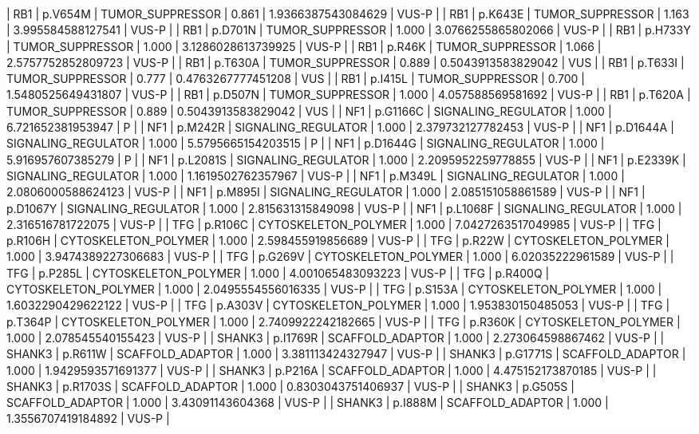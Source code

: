 | RB1 | p.V654M | TUMOR_SUPPRESSOR | 0.861 | 1.9366387543084629 | VUS-P |
| RB1 | p.K643E | TUMOR_SUPPRESSOR | 1.163 | 3.995584588127541 | VUS-P |
| RB1 | p.D701N | TUMOR_SUPPRESSOR | 1.000 | 3.0766255865802066 | VUS-P |
| RB1 | p.H733Y | TUMOR_SUPPRESSOR | 1.000 | 3.1286028613739925 | VUS-P |
| RB1 | p.R46K | TUMOR_SUPPRESSOR | 1.066 | 2.5757752852809723 | VUS-P |
| RB1 | p.T630A | TUMOR_SUPPRESSOR | 0.889 | 0.5043913583829042 | VUS |
| RB1 | p.T633I | TUMOR_SUPPRESSOR | 0.777 | 0.4763267777451208 | VUS |
| RB1 | p.I415L | TUMOR_SUPPRESSOR | 0.700 | 1.5480525649431807 | VUS-P |
| RB1 | p.D507N | TUMOR_SUPPRESSOR | 1.000 | 4.057588569581692 | VUS-P |
| RB1 | p.T620A | TUMOR_SUPPRESSOR | 0.889 | 0.5043913583829042 | VUS |
| NF1 | p.G1166C | SIGNALING_REGULATOR | 1.000 | 6.721652381953947 | P |
| NF1 | p.M242R | SIGNALING_REGULATOR | 1.000 | 2.379732127782453 | VUS-P |
| NF1 | p.D1644A | SIGNALING_REGULATOR | 1.000 | 5.5795665154203515 | P |
| NF1 | p.D1644G | SIGNALING_REGULATOR | 1.000 | 5.916957607385279 | P |
| NF1 | p.L2081S | SIGNALING_REGULATOR | 1.000 | 2.2095952259778855 | VUS-P |
| NF1 | p.E2339K | SIGNALING_REGULATOR | 1.000 | 1.1619502762357967 | VUS-P |
| NF1 | p.M349L | SIGNALING_REGULATOR | 1.000 | 2.0806000588624123 | VUS-P |
| NF1 | p.M895I | SIGNALING_REGULATOR | 1.000 | 2.085151058861589 | VUS-P |
| NF1 | p.D1067Y | SIGNALING_REGULATOR | 1.000 | 2.815631315849098 | VUS-P |
| NF1 | p.L1068F | SIGNALING_REGULATOR | 1.000 | 2.316516781722075 | VUS-P |
| TFG | p.R106C | CYTOSKELETON_POLYMER | 1.000 | 7.0427263517049985 | VUS-P |
| TFG | p.R106H | CYTOSKELETON_POLYMER | 1.000 | 2.598455919856689 | VUS-P |
| TFG | p.R22W | CYTOSKELETON_POLYMER | 1.000 | 3.9474389227306683 | VUS-P |
| TFG | p.G269V | CYTOSKELETON_POLYMER | 1.000 | 6.02035222961589 | VUS-P |
| TFG | p.P285L | CYTOSKELETON_POLYMER | 1.000 | 4.001065483093223 | VUS-P |
| TFG | p.R400Q | CYTOSKELETON_POLYMER | 1.000 | 2.0495554556016335 | VUS-P |
| TFG | p.S153A | CYTOSKELETON_POLYMER | 1.000 | 1.6032290429622122 | VUS-P |
| TFG | p.A303V | CYTOSKELETON_POLYMER | 1.000 | 1.953830150485053 | VUS-P |
| TFG | p.T364P | CYTOSKELETON_POLYMER | 1.000 | 2.7409922242182665 | VUS-P |
| TFG | p.R360K | CYTOSKELETON_POLYMER | 1.000 | 2.078545540155423 | VUS-P |
| SHANK3 | p.I1769R | SCAFFOLD_ADAPTOR | 1.000 | 2.273064598867462 | VUS-P |
| SHANK3 | p.R611W | SCAFFOLD_ADAPTOR | 1.000 | 3.381113424327947 | VUS-P |
| SHANK3 | p.G1771S | SCAFFOLD_ADAPTOR | 1.000 | 1.9429593571691377 | VUS-P |
| SHANK3 | p.P216A | SCAFFOLD_ADAPTOR | 1.000 | 4.475152173870185 | VUS-P |
| SHANK3 | p.R1703S | SCAFFOLD_ADAPTOR | 1.000 | 0.8303043751406937 | VUS-P |
| SHANK3 | p.G505S | SCAFFOLD_ADAPTOR | 1.000 | 3.43091143604368 | VUS-P |
| SHANK3 | p.I888M | SCAFFOLD_ADAPTOR | 1.000 | 1.3556707419184892 | VUS-P |